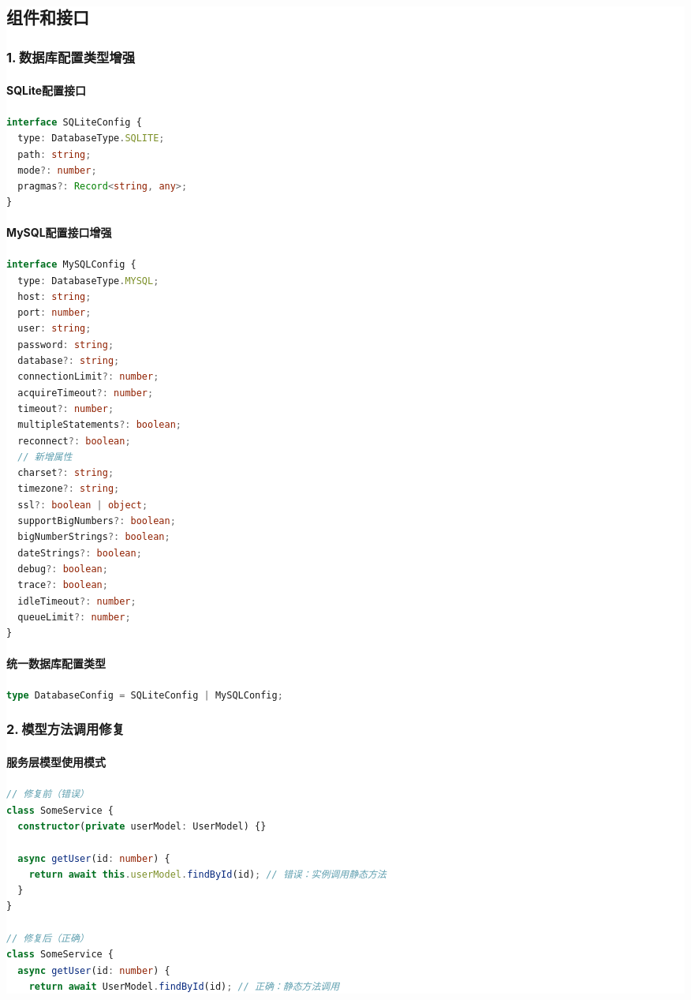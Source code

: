 ## 组件和接口

### 1. 数据库配置类型增强

#### SQLite配置接口
```typescript
interface SQLiteConfig {
  type: DatabaseType.SQLITE;
  path: string;
  mode?: number;
  pragmas?: Record<string, any>;
}
```

#### MySQL配置接口增强
```typescript
interface MySQLConfig {
  type: DatabaseType.MYSQL;
  host: string;
  port: number;
  user: string;
  password: string;
  database?: string;
  connectionLimit?: number;
  acquireTimeout?: number;
  timeout?: number;
  multipleStatements?: boolean;
  reconnect?: boolean;
  // 新增属性
  charset?: string;
  timezone?: string;
  ssl?: boolean | object;
  supportBigNumbers?: boolean;
  bigNumberStrings?: boolean;
  dateStrings?: boolean;
  debug?: boolean;
  trace?: boolean;
  idleTimeout?: number;
  queueLimit?: number;
}
```

#### 统一数据库配置类型
```typescript
type DatabaseConfig = SQLiteConfig | MySQLConfig;
```

### 2. 模型方法调用修复

#### 服务层模型使用模式
```typescript
// 修复前（错误）
class SomeService {
  constructor(private userModel: UserModel) {}
  
  async getUser(id: number) {
    return await this.userModel.findById(id); // 错误：实例调用静态方法
  }
}

// 修复后（正确）
class SomeService {
  async getUser(id: number) {
    return await UserModel.findById(id); // 正确：静态方法调用
```